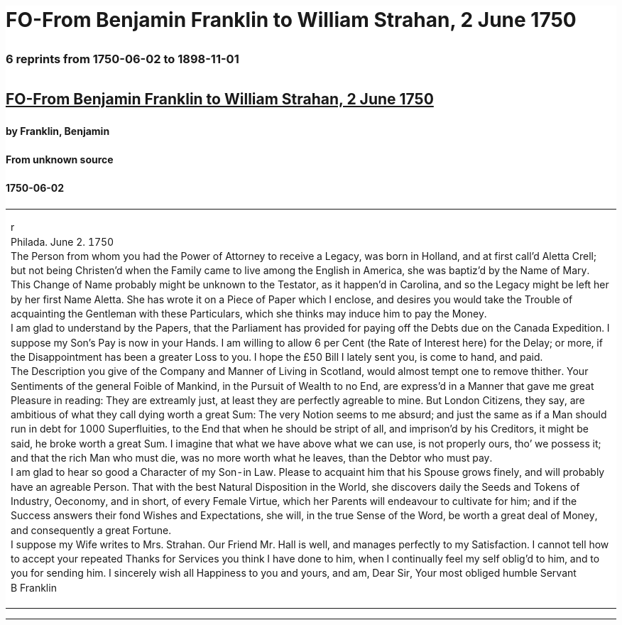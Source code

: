 
# FO-From Benjamin Franklin to William Strahan, 2 June 1750

### 6 reprints from 1750-06-02 to 1898-11-01

## [FO-From Benjamin Franklin to William Strahan, 2 June 1750](https://founders.archives.gov/documents/Franklin/01-03-02-0192)

#### by Franklin, Benjamin

#### From unknown source

#### 1750-06-02

<table style="width: 100%;"><tr><td style="width: 50%">

r  
Philada. June 2. 1750  
The Person from whom you had the Power of Attorney to receive a Legacy, was born in Holland, and at first call’d Aletta Crell; but not being Christen’d when the Family came to live among the English in America, she was baptiz’d by the Name of Mary. This Change of Name probably might be unknown to the Testator, as it happen’d in Carolina, and so the Legacy might be left her by her first Name Aletta. She has wrote it on a Piece of Paper which I enclose, and desires you would take the Trouble of acquainting the Gentleman with these Particulars, which she thinks may induce him to pay the Money.  
I am glad to understand by the Papers, that the Parliament has provided for paying off the Debts due on the Canada Expedition. I suppose my Son’s Pay is now in your Hands. I am willing to allow 6 per Cent (the Rate of Interest here) for the Delay; or more, if the Disappointment has been a greater Loss to you. I hope the £50 Bill I lately sent you, is come to hand, and paid.  
The Description you give of the Company and Manner of Living in Scotland, would almost tempt one to remove thither. Your Sentiments of the general Foible of Mankind, in the Pursuit of Wealth to no End, are express’d in a Manner that gave me great Pleasure in reading: They are extreamly just, at least they are perfectly agreable to mine. But London Citizens, they say, are ambitious of what they call dying worth a great Sum: The very Notion seems to me absurd; and just the same as if a Man should run in debt for 1000 Superfluities, to the End that when he should be stript of all, and imprison’d by his Creditors, it might be said, he broke worth a great Sum. I imagine that what we have above what we can use, is not properly ours, tho’ we possess it; and that the rich Man who must die, was no more worth what he leaves, than the Debtor who must pay.  
I am glad to hear so good a Character of my Son-in Law. Please to acquaint him that his Spouse grows finely, and will probably have an agreable Person. That with the best Natural Disposition in the World, she discovers daily the Seeds and Tokens of Industry, Oeconomy, and in short, of every Female Virtue, which her Parents will endeavour to cultivate for him; and if the Success answers their fond Wishes and Expectations, she will, in the true Sense of the Word, be worth a great deal of Money, and consequently a great Fortune.  
I suppose my Wife writes to Mrs. Strahan. Our Friend Mr. Hall is well, and manages perfectly to my Satisfaction. I cannot tell how to accept your repeated Thanks for Services you think I have done to him, when I continually feel my self oblig’d to him, and to you for sending him. I sincerely wish all Happiness to you and yours, and am, Dear Sir, Your most obliged humble Servant  
B Franklin
</td></tr></table>

---